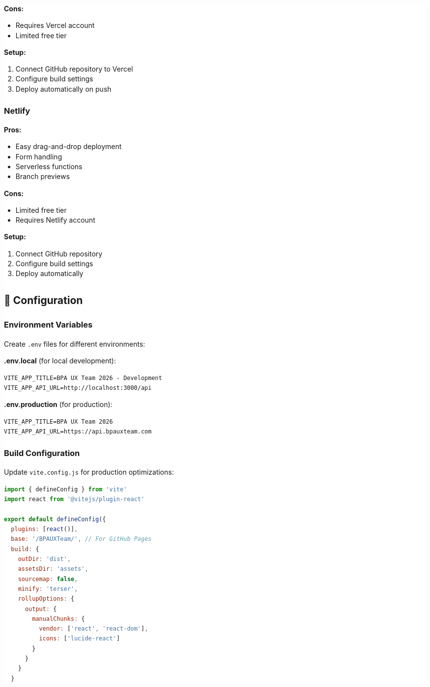 **Cons:**
- Requires Vercel account
- Limited free tier

**Setup:**
1. Connect GitHub repository to Vercel
2. Configure build settings
3. Deploy automatically on push

### Netlify
**Pros:**
- Easy drag-and-drop deployment
- Form handling
- Serverless functions
- Branch previews

**Cons:**
- Limited free tier
- Requires Netlify account

**Setup:**
1. Connect GitHub repository
2. Configure build settings
3. Deploy automatically

## 🔧 Configuration

### Environment Variables
Create `.env` files for different environments:

**.env.local** (for local development):
```
VITE_APP_TITLE=BPA UX Team 2026 - Development
VITE_APP_API_URL=http://localhost:3000/api
```

**.env.production** (for production):
```
VITE_APP_TITLE=BPA UX Team 2026
VITE_APP_API_URL=https://api.bpauxteam.com
```

### Build Configuration
Update `vite.config.js` for production optimizations:

```javascript
import { defineConfig } from 'vite'
import react from '@vitejs/plugin-react'

export default defineConfig({
  plugins: [react()],
  base: '/BPAUXTeam/', // For GitHub Pages
  build: {
    outDir: 'dist',
    assetsDir: 'assets',
    sourcemap: false,
    minify: 'terser',
    rollupOptions: {
      output: {
        manualChunks: {
          vendor: ['react', 'react-dom'],
          icons: ['lucide-react']
        }
      }
    }
  }
```